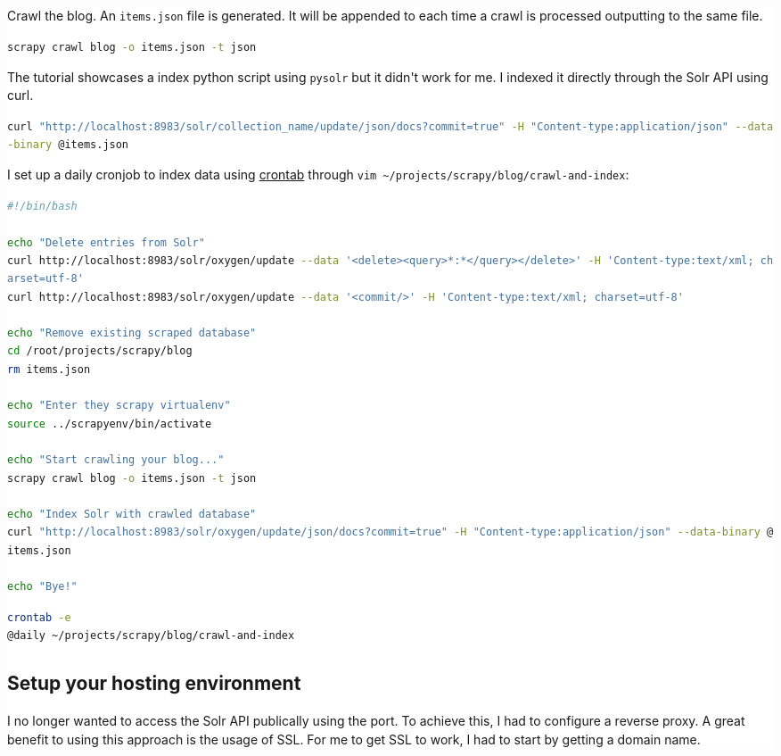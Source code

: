 Crawl the blog. An `items.json` file is generated. It will be appended to each time a crawl is processed outputting to the same file.

```bash
scrapy crawl blog -o items.json -t json
```

The tutorial showcases a index python script using `pysolr` but it didn't work for me. 
I indexed it directly through the Solr API using curl.

```bash
curl "http://localhost:8983/solr/collection_name/update/json/docs?commit=true" -H "Content-type:application/json" --data-binary @items.json
```

I set up a daily cronjob to index data using 
[crontab](https://tecadmin.net/crontab-in-linux-with-20-examples-of-cron-schedule/) 
through `vim ~/projects/scrapy/blog/crawl-and-index`:

```bash
#!/bin/bash

echo "Delete entries from Solr"
curl http://localhost:8983/solr/oxygen/update --data '<delete><query>*:*</query></delete>' -H 'Content-type:text/xml; charset=utf-8'
curl http://localhost:8983/solr/oxygen/update --data '<commit/>' -H 'Content-type:text/xml; charset=utf-8'

echo "Remove existing scraped database"
cd /root/projects/scrapy/blog
rm items.json

echo "Enter they scrapy virtualenv"
source ../scrapyenv/bin/activate

echo "Start crawling your blog..."
scrapy crawl blog -o items.json -t json

echo "Index Solr with crawled database" 
curl "http://localhost:8983/solr/oxygen/update/json/docs?commit=true" -H "Content-type:application/json" --data-binary @items.json

echo "Bye!"
```

```bash
crontab -e
@daily ~/projects/scrapy/blog/crawl-and-index
```

## Setup your hosting environment
I no longer wanted to access the Solr API publically using the port. To achieve this, I had to configure a reverse 
proxy. A great benefit to using this approach is the usage  of SSL. For me to get SSL to work, I had to start 
by getting a domain name.
